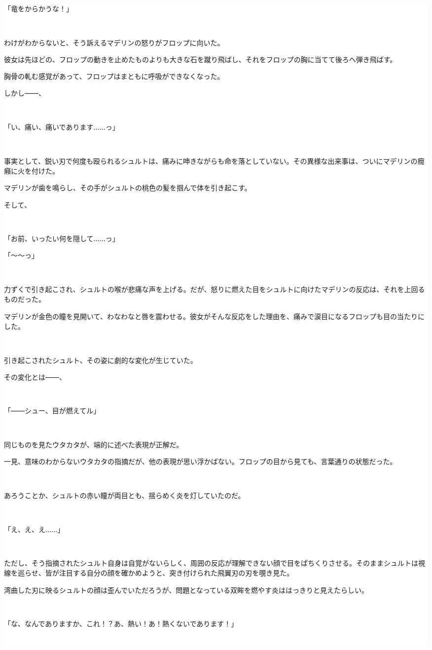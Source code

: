 「竜をからかうな！」

　

わけがわからないと、そう訴えるマデリンの怒りがフロップに向いた。

彼女は先ほどの、フロップの動きを止めたものよりも大きな石を蹴り飛ばし、それをフロップの胸に当てて後ろへ弾き飛ばす。

胸骨の軋む感覚があって、フロップはまともに呼吸ができなくなった。

しかし――、

　

「い、痛い、痛いであります……っ」

　

事実として、鋭い刃で何度も殴られるシュルトは、痛みに呻きながらも命を落としていない。その異様な出来事は、ついにマデリンの癇癪に火を付けた。

マデリンが歯を鳴らし、その手がシュルトの桃色の髪を掴んで体を引き起こす。

そして、

　

「お前、いったい何を隠して……っ」

「～～っ」

　

力ずくで引き起こされ、シュルトの喉が悲痛な声を上げる。だが、怒りに燃えた目をシュルトに向けたマデリンの反応は、それを上回るものだった。

マデリンが金色の瞳を見開いて、わなわなと唇を震わせる。彼女がそんな反応をした理由を、痛みで涙目になるフロップも目の当たりにした。

　

引き起こされたシュルト、その姿に劇的な変化が生じていた。

その変化とは――、

　

「――シュー、目が燃えてル」

　

同じものを見たウタカタが、端的に述べた表現が正解だ。

一見、意味のわからないウタカタの指摘だが、他の表現が思い浮かばない。フロップの目から見ても、言葉通りの状態だった。

　

あろうことか、シュルトの赤い瞳が両目とも、揺らめく炎を灯していたのだ。

　

「え、え、え……」

　

ただし、そう指摘されたシュルト自身は自覚がないらしく、周囲の反応が理解できない顔で目をぱちくりさせる。そのままシュルトは視線を巡らせ、皆が注目する自分の顔を確かめようと、突き付けられた飛翼刃の刃を覗き見た。

湾曲した刃に映るシュルトの顔は歪んでいただろうが、問題となっている双眸を燃やす炎ははっきりと見えたらしい。

　

「な、なんでありますか、これ！？あ、熱い！あ！熱くないであります！」

　
